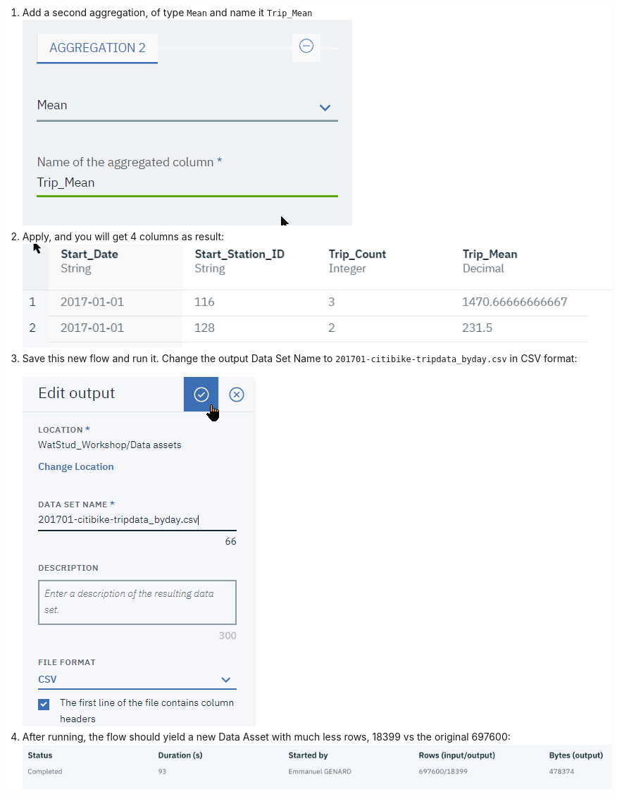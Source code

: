1. Add a second aggregation, of type `Mean` and name it `Trip_Mean` ![](Lab1-GettingStarted/20181017_4bddc245.png)
1. Apply, and you will get 4 columns as result: ![](Lab1-GettingStarted/20181017_c45adc2c.png)
1. Save this new flow and run it. Change the output Data Set Name to `201701-citibike-tripdata_byday.csv` in CSV format:   
![](Lab1-GettingStarted/20180924_23b29803.png)
1. After running, the flow should yield a new Data Asset with much less rows, 18399 vs the original 697600: ![](assets/markdown-img-paste-20191009224411103.png)
